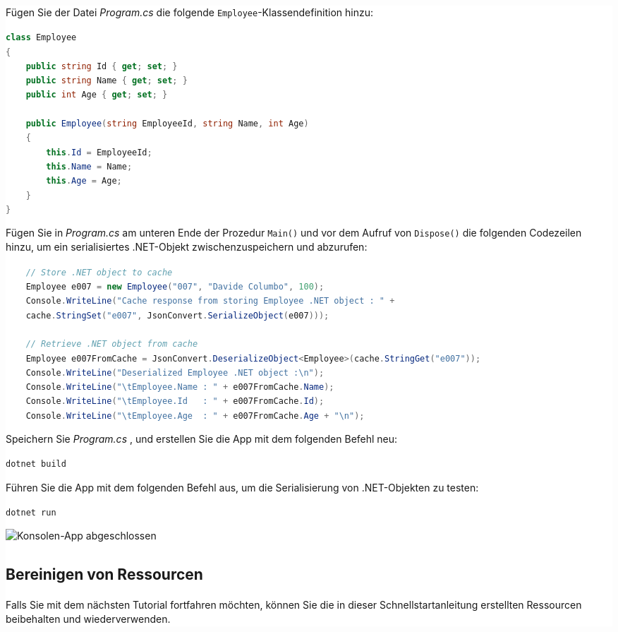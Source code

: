 Fügen Sie der Datei *Program.cs* die folgende `Employee`-Klassendefinition hinzu:

```csharp
class Employee
{
    public string Id { get; set; }
    public string Name { get; set; }
    public int Age { get; set; }

    public Employee(string EmployeeId, string Name, int Age)
    {
        this.Id = EmployeeId;
        this.Name = Name;
        this.Age = Age;
    }
}
```

Fügen Sie in *Program.cs* am unteren Ende der Prozedur `Main()` und vor dem Aufruf von `Dispose()` die folgenden Codezeilen hinzu, um ein serialisiertes .NET-Objekt zwischenzuspeichern und abzurufen:

```csharp
    // Store .NET object to cache
    Employee e007 = new Employee("007", "Davide Columbo", 100);
    Console.WriteLine("Cache response from storing Employee .NET object : " + 
    cache.StringSet("e007", JsonConvert.SerializeObject(e007)));

    // Retrieve .NET object from cache
    Employee e007FromCache = JsonConvert.DeserializeObject<Employee>(cache.StringGet("e007"));
    Console.WriteLine("Deserialized Employee .NET object :\n");
    Console.WriteLine("\tEmployee.Name : " + e007FromCache.Name);
    Console.WriteLine("\tEmployee.Id   : " + e007FromCache.Id);
    Console.WriteLine("\tEmployee.Age  : " + e007FromCache.Age + "\n");
```

Speichern Sie *Program.cs* , und erstellen Sie die App mit dem folgenden Befehl neu:

```
dotnet build
```

Führen Sie die App mit dem folgenden Befehl aus, um die Serialisierung von .NET-Objekten zu testen:

```
dotnet run
```

![Konsolen-App abgeschlossen](./media/cache-dotnet-core-quickstart/cache-console-app-complete.png)


## <a name="clean-up-resources"></a>Bereinigen von Ressourcen

Falls Sie mit dem nächsten Tutorial fortfahren möchten, können Sie die in dieser Schnellstartanleitung erstellten Ressourcen beibehalten und wiederverwenden.
